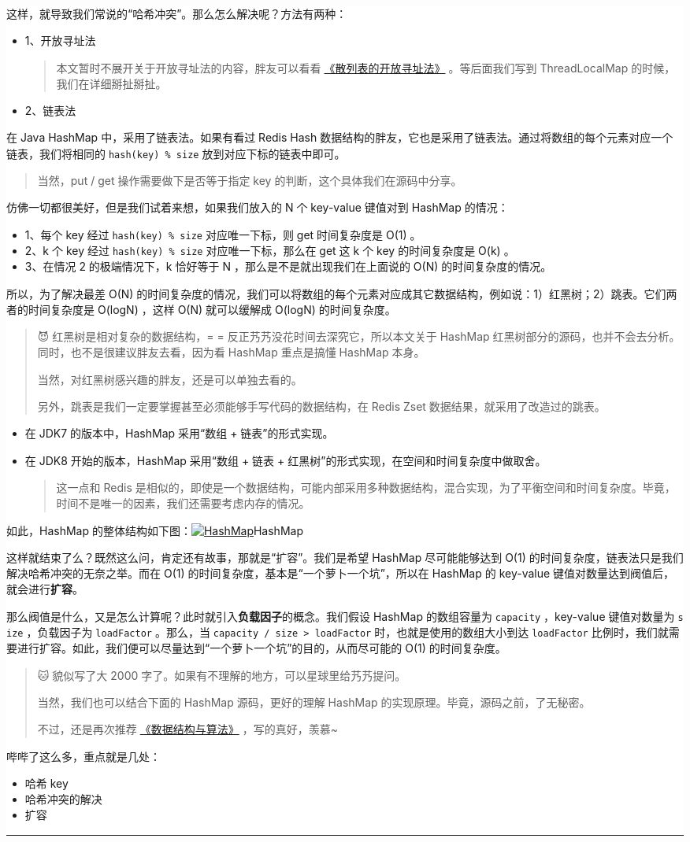 这样，就导致我们常说的“哈希冲突”。那么怎么解决呢？方法有两种：

- 1、开放寻址法

  > 本文暂时不展开关于开放寻址法的内容，胖友可以看看 [《散列表的开放寻址法》](https://blog.csdn.net/zuoyigexingfude/article/details/40394859) 。等后面我们写到 ThreadLocalMap 的时候，我们在详细掰扯掰扯。

- 2、链表法

在 Java HashMap 中，采用了链表法。如果有看过 Redis Hash 数据结构的胖友，它也是采用了链表法。通过将数组的每个元素对应一个链表，我们将相同的 `hash(key) % size` 放到对应下标的链表中即可。

> 当然，put / get 操作需要做下是否等于指定 key 的判断，这个具体我们在源码中分享。

仿佛一切都很美好，但是我们试着来想，如果我们放入的 N 个 key-value 键值对到 HashMap 的情况：

- 1、每个 key 经过 `hash(key) % size` 对应唯一下标，则 get 时间复杂度是 O(1) 。
- 2、k 个 key 经过 `hash(key) % size` 对应唯一下标，那么在 get 这 k 个 key 的时间复杂度是 O(k) 。
- 3、在情况 2 的极端情况下，k 恰好等于 N ，那么是不是就出现我们在上面说的 O(N) 的时间复杂度的情况。

所以，为了解决最差 O(N) 的时间复杂度的情况，我们可以将数组的每个元素对应成其它数据结构，例如说：1）红黑树；2）跳表。它们两者的时间复杂度是 O(logN) ，这样 O(N) 就可以缓解成 O(logN) 的时间复杂度。

> 😈 红黑树是相对复杂的数据结构，= = 反正艿艿没花时间去深究它，所以本文关于 HashMap 红黑树部分的源码，也并不会去分析。同时，也不是很建议胖友去看，因为看 HashMap 重点是搞懂 HashMap 本身。
>
> 当然，对红黑树感兴趣的胖友，还是可以单独去看的。
>
> 另外，跳表是我们一定要掌握甚至必须能够手写代码的数据结构，在 Redis Zset 数据结果，就采用了改造过的跳表。

- 在 JDK7 的版本中，HashMap 采用“数组 + 链表”的形式实现。

- 在 JDK8 开始的版本，HashMap 采用“数组 + 链表 + 红黑树”的形式实现，在空间和时间复杂度中做取舍。

  > 这一点和 Redis 是相似的，即使是一个数据结构，可能内部采用多种数据结构，混合实现，为了平衡空间和时间复杂度。毕竟，时间不是唯一的因素，我们还需要考虑内存的情况。

如此，HashMap 的整体结构如下图：[![HashMap](http://static.iocoder.cn/images/JDK/2019_12_07/02.jpg)](http://static.iocoder.cn/images/JDK/2019_12_07/02.jpg)HashMap

这样就结束了么？既然这么问，肯定还有故事，那就是“扩容”。我们是希望 HashMap 尽可能能够达到 O(1) 的时间复杂度，链表法只是我们解决哈希冲突的无奈之举。而在 O(1) 的时间复杂度，基本是“一个萝卜一个坑”，所以在 HashMap 的 key-value 键值对数量达到阀值后，就会进行**扩容**。

那么阀值是什么，又是怎么计算呢？此时就引入**负载因子**的概念。我们假设 HashMap 的数组容量为 `capacity` ，key-value 键值对数量为 `size` ，负载因子为 `loadFactor` 。那么，当 `capacity / size > loadFactor` 时，也就是使用的数组大小到达 `loadFactor` 比例时，我们就需要进行扩容。如此，我们便可以尽量达到“一个萝卜一个坑”的目的，从而尽可能的 O(1) 的时间复杂度。

> 🐱 貌似写了大 2000 字了。如果有不理解的地方，可以星球里给艿艿提问。
>
> 当然，我们也可以结合下面的 HashMap 源码，更好的理解 HashMap 的实现原理。毕竟，源码之前，了无秘密。
>
> 不过，还是再次推荐 [《数据结构与算法》](http://www.iocoder.cn/images/jikeshijian/数据结构与算法之美.jpg) ，写的真好，羡慕~

哔哔了这么多，重点就是几处：

- 哈希 key
- 哈希冲突的解决
- 扩容

------
